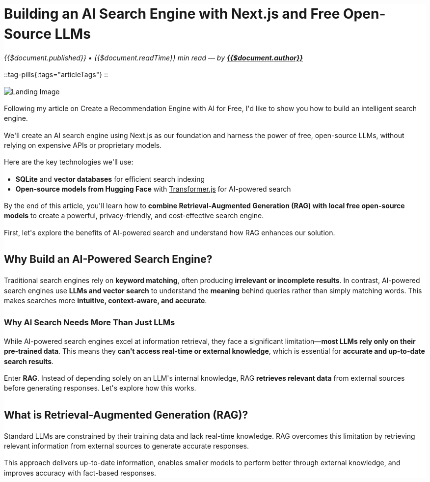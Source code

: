 
# Building an AI Search Engine with Next.js and Free Open-Source LLMs

_{{$document.published}} • {{$document.readTime}} min read — by **[{{$document.author}}](/)**_

::tag-pills{:tags="articleTags"}
::

![Landing Image](https://res.cloudinary.com/suv4o/image/upload/q_auto,f_auto,w_750,e_sharpen:100/v1743826108/blog/building-an-ai-search-engine-with-nextjs-and-free-open-source-llms/ChatGPT_Image_Apr_5_2025_01_58_48_PM_famrgp)

Following my article on <NuxtLink to="/2025/03/24/create-a-recommendation-engine-with-ai-for-free">Create a Recommendation Engine with AI for Free</NuxtLink>, I'd like to show you how to build an intelligent search engine.

We'll create an AI search engine using Next.js as our foundation and harness the power of free, open-source LLMs, without relying on expensive APIs or proprietary models.

Here are the key technologies we'll use:

- **SQLite** and **vector databases** for efficient search indexing
- **Open-source models from Hugging Face** with <a href="https://huggingface.co/docs/transformers.js/en/index" target="_blank" rel="noopener noreferrer">Transformer.js</a> for AI-powered search

By the end of this article, you'll learn how to **combine Retrieval-Augmented Generation (RAG) with local free open-source models** to create a powerful, privacy-friendly, and cost-effective search engine.

First, let's explore the benefits of AI-powered search and understand how RAG enhances our solution.

## Why Build an AI-Powered Search Engine?

Traditional search engines rely on **keyword matching**, often producing **irrelevant or incomplete results**. In contrast, AI-powered search engines use **LLMs and vector search** to understand the **meaning** behind queries rather than simply matching words. This makes searches more **intuitive, context-aware, and accurate**.

### Why AI Search Needs More Than Just LLMs

While AI-powered search engines excel at information retrieval, they face a significant limitation—**most LLMs rely only on their pre-trained data**. This means they **can't access real-time or external knowledge**, which is essential for **accurate and up-to-date search results**.

Enter **RAG**. Instead of depending solely on an LLM's internal knowledge, RAG **retrieves relevant data** from external sources before generating responses. Let's explore how this works.

## What is Retrieval-Augmented Generation (RAG)?

Standard LLMs are constrained by their training data and lack real-time knowledge. RAG overcomes this limitation by retrieving relevant information from external sources to generate accurate responses.

This approach delivers up-to-date information, enables smaller models to perform better through external knowledge, and improves accuracy with fact-based responses.
